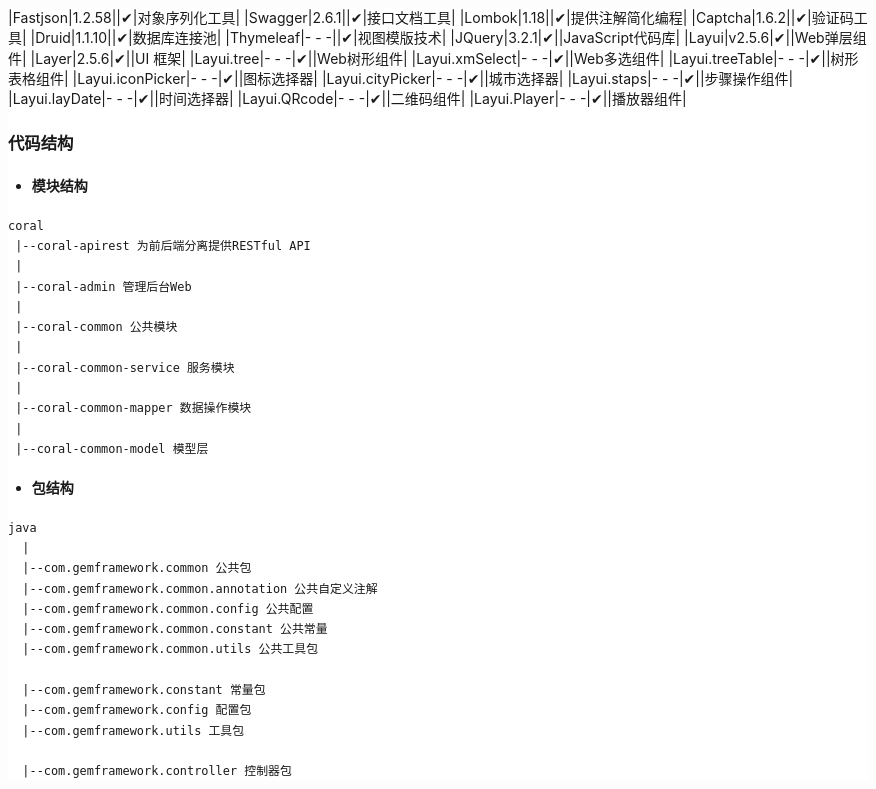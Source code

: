 |Fastjson|1.2.58||✔|对象序列化工具|
|Swagger|2.6.1||✔|接口文档工具|
|Lombok|1.18||✔|提供注解简化编程|
|Captcha|1.6.2||✔|验证码工具|
|Druid|1.1.10||✔|数据库连接池|
|Thymeleaf|- - -||✔|视图模版技术|
|JQuery|3.2.1|✔||JavaScript代码库|
|Layui|v2.5.6|✔||Web弹层组件|
|Layer|2.5.6|✔||UI 框架|
|Layui.tree|- - -|✔||Web树形组件|
|Layui.xmSelect|- - -|✔||Web多选组件|
|Layui.treeTable|- - -|✔||树形表格组件|
|Layui.iconPicker|- - -|✔||图标选择器|
|Layui.cityPicker|- - -|✔||城市选择器|
|Layui.staps|- - -|✔||步骤操作组件|
|Layui.layDate|- - -|✔||时间选择器|
|Layui.QRcode|- - -|✔||二维码组件|
|Layui.Player|- - -|✔||播放器组件|

### 代码结构

- #### 模块结构
```
coral 
 |--coral-apirest 为前后端分离提供RESTful API
 |
 |--coral-admin 管理后台Web
 |
 |--coral-common 公共模块
 |
 |--coral-common-service 服务模块
 |
 |--coral-common-mapper 数据操作模块
 |
 |--coral-common-model 模型层

```
- #### 包结构
```
java
  |
  |--com.gemframework.common 公共包
  |--com.gemframework.common.annotation 公共自定义注解
  |--com.gemframework.common.config 公共配置
  |--com.gemframework.common.constant 公共常量
  |--com.gemframework.common.utils 公共工具包

  |--com.gemframework.constant 常量包
  |--com.gemframework.config 配置包
  |--com.gemframework.utils 工具包

  |--com.gemframework.controller 控制器包
```